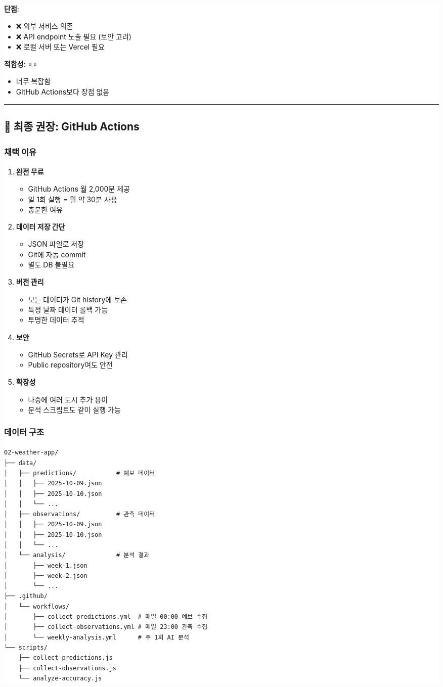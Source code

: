 **단점**:
- ❌ 외부 서비스 의존
- ❌ API endpoint 노출 필요 (보안 고려)
- ❌ 로컬 서버 또는 Vercel 필요

**적합성**: ⭐⭐
- 너무 복잡함
- GitHub Actions보다 장점 없음

---

## 🎯 최종 권장: GitHub Actions

### 채택 이유

1. **완전 무료**
   - GitHub Actions 월 2,000분 제공
   - 일 1회 실행 = 월 약 30분 사용
   - 충분한 여유

2. **데이터 저장 간단**
   - JSON 파일로 저장
   - Git에 자동 commit
   - 별도 DB 불필요

3. **버전 관리**
   - 모든 데이터가 Git history에 보존
   - 특정 날짜 데이터 롤백 가능
   - 투명한 데이터 추적

4. **보안**
   - GitHub Secrets로 API Key 관리
   - Public repository여도 안전

5. **확장성**
   - 나중에 여러 도시 추가 용이
   - 분석 스크립트도 같이 실행 가능

### 데이터 구조

```
02-weather-app/
├── data/
│   ├── predictions/           # 예보 데이터
│   │   ├── 2025-10-09.json
│   │   ├── 2025-10-10.json
│   │   └── ...
│   ├── observations/          # 관측 데이터
│   │   ├── 2025-10-09.json
│   │   ├── 2025-10-10.json
│   │   └── ...
│   └── analysis/              # 분석 결과
│       ├── week-1.json
│       ├── week-2.json
│       └── ...
├── .github/
│   └── workflows/
│       ├── collect-predictions.yml  # 매일 00:00 예보 수집
│       ├── collect-observations.yml # 매일 23:00 관측 수집
│       └── weekly-analysis.yml      # 주 1회 AI 분석
└── scripts/
    ├── collect-predictions.js
    ├── collect-observations.js
    └── analyze-accuracy.js
```
